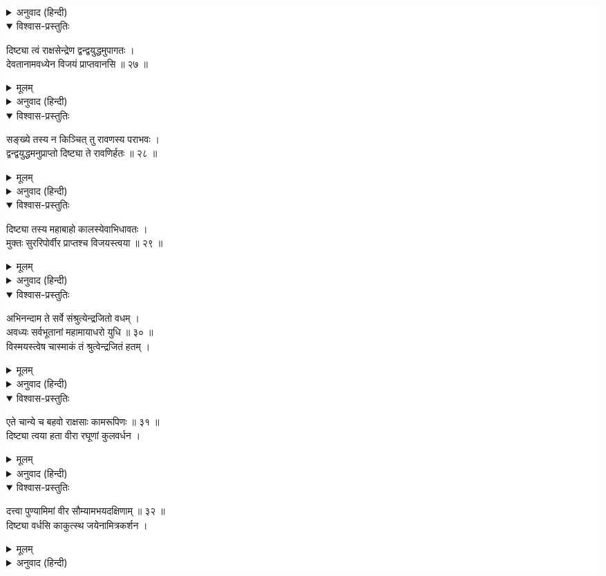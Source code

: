 <details><summary>अनुवाद (हिन्दी)</summary></details>

<details open><summary>विश्वास-प्रस्तुतिः</summary>

दिष्ट्या त्वं राक्षसेन्द्रेण द्वन्द्वयुद्धमुपागतः ।  
देवतानामवध्येन विजयं प्राप्तवानसि ॥ २७ ॥
</details>

<details><summary>मूलम्</summary></details>

<details><summary>अनुवाद (हिन्दी)</summary></details>

<details open><summary>विश्वास-प्रस्तुतिः</summary>

सङ्ख्ये तस्य न किञ्चित् तु रावणस्य पराभवः ।  
द्वन्द्वयुद्धमनुप्राप्तो दिष्ट्या ते रावणिर्हतः ॥ २८ ॥
</details>

<details><summary>मूलम्</summary></details>

<details><summary>अनुवाद (हिन्दी)</summary></details>

<details open><summary>विश्वास-प्रस्तुतिः</summary>

दिष्ट्या तस्य महाबाहो कालस्येवाभिधावतः ।  
मुक्तः सुररिपोर्वीर प्राप्तश्च विजयस्त्वया ॥ २९ ॥
</details>

<details><summary>मूलम्</summary></details>

<details><summary>अनुवाद (हिन्दी)</summary></details>

<details open><summary>विश्वास-प्रस्तुतिः</summary>

अभिनन्दाम ते सर्वे संश्रुत्येन्द्रजितो वधम् ।  
अवध्यः सर्वभूतानां महामायाधरो युधि ॥ ३० ॥  
विस्मयस्त्वेष चास्माकं तं श्रुत्वेन्द्रजितं हतम् ।
</details>

<details><summary>मूलम्</summary></details>

<details><summary>अनुवाद (हिन्दी)</summary></details>

<details open><summary>विश्वास-प्रस्तुतिः</summary>

एते चान्ये च बहवो राक्षसाः कामरूपिणः ॥ ३१ ॥  
दिष्ट्या त्वया हता वीरा रघूणां कुलवर्धन ।
</details>

<details><summary>मूलम्</summary></details>

<details><summary>अनुवाद (हिन्दी)</summary></details>

<details open><summary>विश्वास-प्रस्तुतिः</summary>

दत्त्वा पुण्यामिमां वीर सौम्यामभयदक्षिणाम् ॥ ३२ ॥  
दिष्ट्या वर्धसि काकुत्स्थ जयेनामित्रकर्शन ।
</details>

<details><summary>मूलम्</summary></details>

<details><summary>अनुवाद (हिन्दी)</summary></details>
